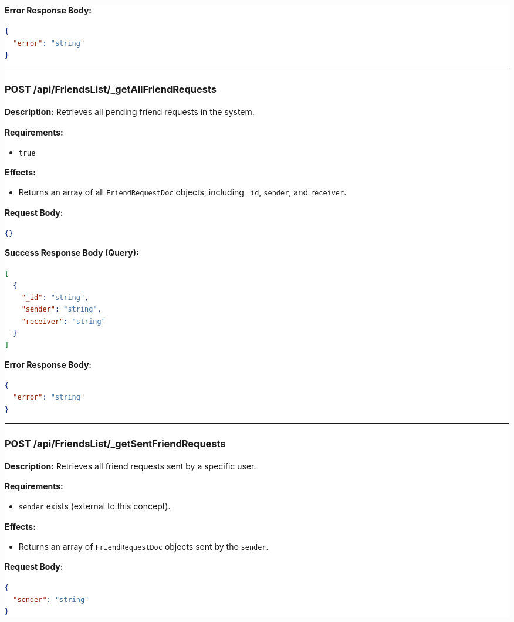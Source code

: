 **Error Response Body:**
```json
{
  "error": "string"
}
```

---

### POST /api/FriendsList/_getAllFriendRequests

**Description:** Retrieves all pending friend requests in the system.

**Requirements:**
- `true`

**Effects:**
- Returns an array of all `FriendRequestDoc` objects, including `_id`, `sender`, and `receiver`.

**Request Body:**
```json
{}
```

**Success Response Body (Query):**
```json
[
  {
    "_id": "string",
    "sender": "string",
    "receiver": "string"
  }
]
```

**Error Response Body:**
```json
{
  "error": "string"
}
```

---

### POST /api/FriendsList/_getSentFriendRequests

**Description:** Retrieves all friend requests sent by a specific user.

**Requirements:**
- `sender` exists (external to this concept).

**Effects:**
- Returns an array of `FriendRequestDoc` objects sent by the `sender`.

**Request Body:**
```json
{
  "sender": "string"
}
```
